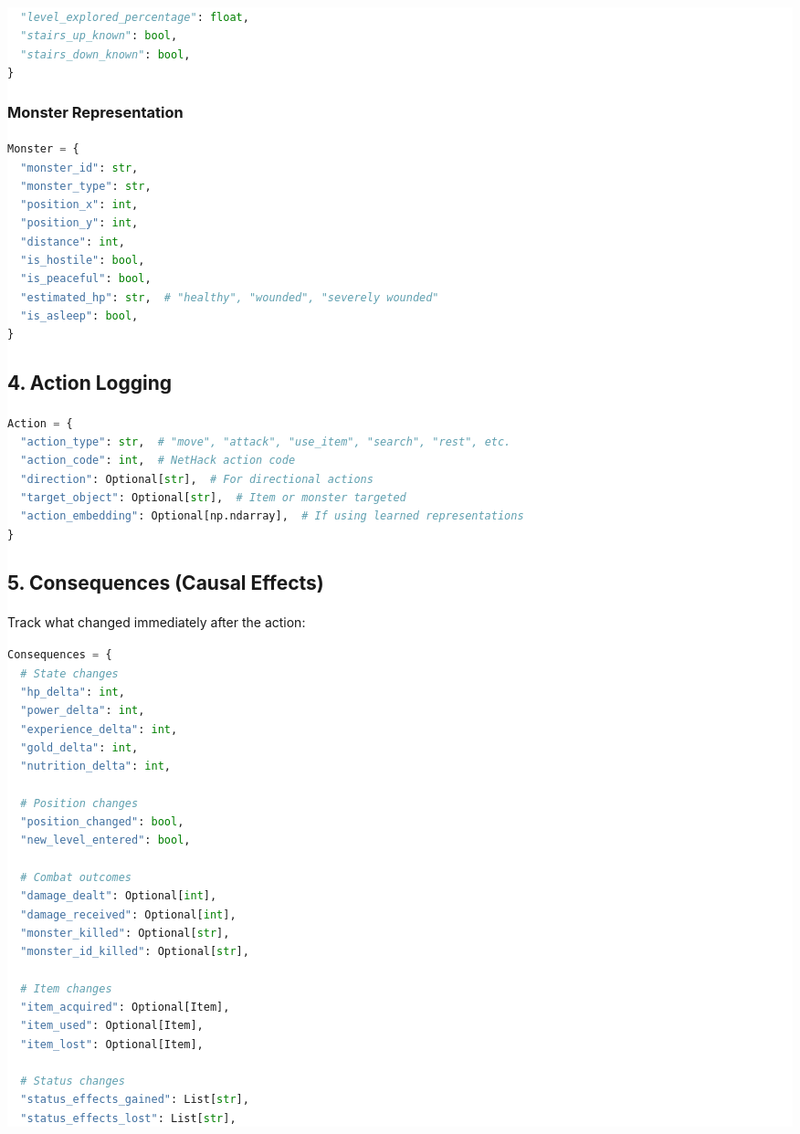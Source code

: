 ```python
  "level_explored_percentage": float,
  "stairs_up_known": bool,
  "stairs_down_known": bool,
}
```

### Monster Representation
```python
Monster = {
  "monster_id": str,
  "monster_type": str,
  "position_x": int,
  "position_y": int,
  "distance": int,
  "is_hostile": bool,
  "is_peaceful": bool,
  "estimated_hp": str,  # "healthy", "wounded", "severely wounded"
  "is_asleep": bool,
}
```

## 4. Action Logging

```python
Action = {
  "action_type": str,  # "move", "attack", "use_item", "search", "rest", etc.
  "action_code": int,  # NetHack action code
  "direction": Optional[str],  # For directional actions
  "target_object": Optional[str],  # Item or monster targeted
  "action_embedding": Optional[np.ndarray],  # If using learned representations
}
```

## 5. Consequences (Causal Effects)

Track what changed immediately after the action:

```python
Consequences = {
  # State changes
  "hp_delta": int,
  "power_delta": int,
  "experience_delta": int,
  "gold_delta": int,
  "nutrition_delta": int,
  
  # Position changes
  "position_changed": bool,
  "new_level_entered": bool,
  
  # Combat outcomes
  "damage_dealt": Optional[int],
  "damage_received": Optional[int],
  "monster_killed": Optional[str],
  "monster_id_killed": Optional[str],
  
  # Item changes
  "item_acquired": Optional[Item],
  "item_used": Optional[Item],
  "item_lost": Optional[Item],
  
  # Status changes
  "status_effects_gained": List[str],
  "status_effects_lost": List[str],
```